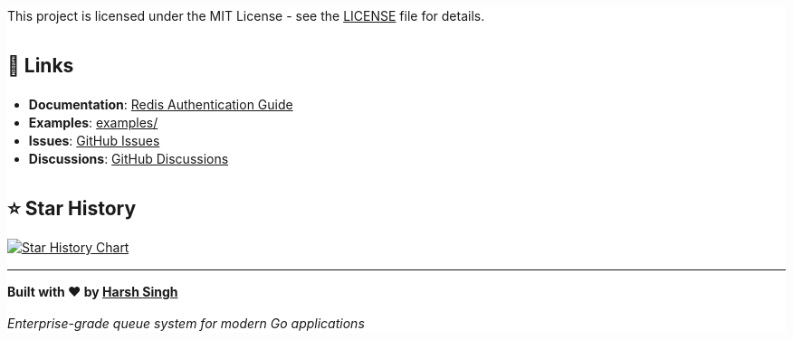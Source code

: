 This project is licensed under the MIT License - see the [LICENSE](LICENSE) file for details.

## 🔗 Links

- **Documentation**: [Redis Authentication Guide](REDIS_AUTH_GUIDE.md)
- **Examples**: [examples/](examples/)
- **Issues**: [GitHub Issues](https://github.com/harshaweb/queue/issues)
- **Discussions**: [GitHub Discussions](https://github.com/harshaweb/queue/discussions)

## ⭐ Star History

[![Star History Chart](https://api.star-history.com/svg?repos=harshaweb/queue&type=Date)](https://star-history.com/#harshaweb/queue&Date)

---

**Built with ❤️ by [Harsh Singh](https://github.com/harshaweb)**

*Enterprise-grade queue system for modern Go applications*